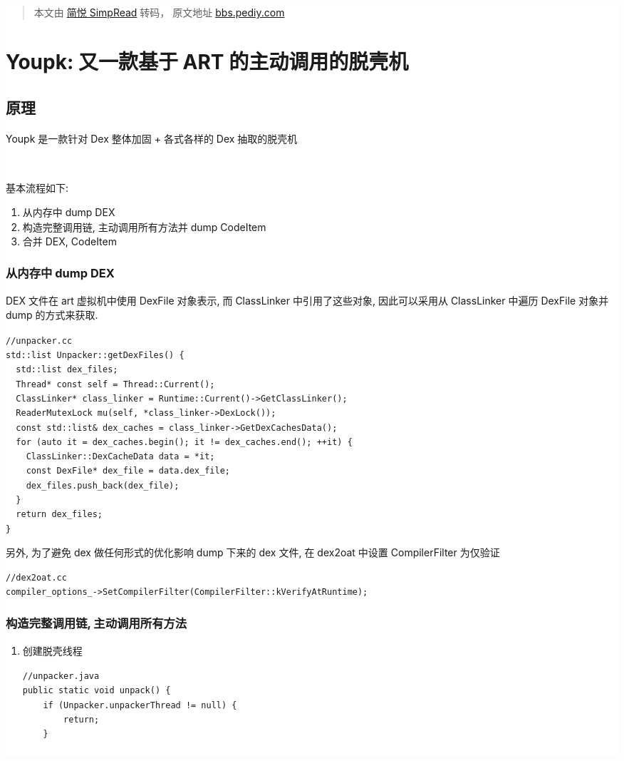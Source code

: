 > 本文由 [简悦 SimpRead](http://ksria.com/simpread/) 转码， 原文地址 [bbs.pediy.com](https://bbs.pediy.com/thread-259854-1.htm)

Youpk: 又一款基于 ART 的主动调用的脱壳机
==========================

原理
--

Youpk 是一款针对 Dex 整体加固 + 各式各样的 Dex 抽取的脱壳机

 

基本流程如下:

1.  从内存中 dump DEX
2.  构造完整调用链, 主动调用所有方法并 dump CodeItem
3.  合并 DEX, CodeItem

### 从内存中 dump DEX

DEX 文件在 art 虚拟机中使用 DexFile 对象表示, 而 ClassLinker 中引用了这些对象, 因此可以采用从 ClassLinker 中遍历 DexFile 对象并 dump 的方式来获取.

```
//unpacker.cc
std::list Unpacker::getDexFiles() {
  std::list dex_files;
  Thread* const self = Thread::Current();
  ClassLinker* class_linker = Runtime::Current()->GetClassLinker();
  ReaderMutexLock mu(self, *class_linker->DexLock());
  const std::list& dex_caches = class_linker->GetDexCachesData();
  for (auto it = dex_caches.begin(); it != dex_caches.end(); ++it) {
    ClassLinker::DexCacheData data = *it;
    const DexFile* dex_file = data.dex_file;
    dex_files.push_back(dex_file);
  }
  return dex_files;
} 
```

另外, 为了避免 dex 做任何形式的优化影响 dump 下来的 dex 文件, 在 dex2oat 中设置 CompilerFilter 为仅验证

```
//dex2oat.cc
compiler_options_->SetCompilerFilter(CompilerFilter::kVerifyAtRuntime);

```

### 构造完整调用链, 主动调用所有方法

1.  创建脱壳线程
    
    ```
    //unpacker.java
    public static void unpack() {
        if (Unpacker.unpackerThread != null) {
            return;
        }
     